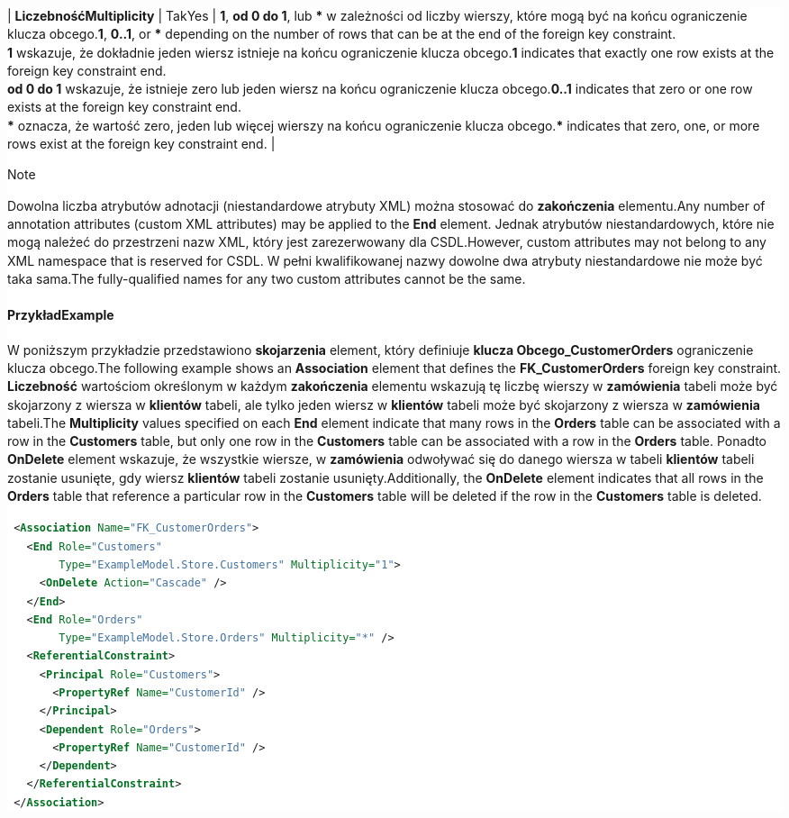 | <span data-ttu-id="9cce7-251">**Liczebność**</span><span class="sxs-lookup"><span data-stu-id="9cce7-251">**Multiplicity**</span></span> | <span data-ttu-id="9cce7-252">Tak</span><span class="sxs-lookup"><span data-stu-id="9cce7-252">Yes</span></span>         | <span data-ttu-id="9cce7-253">**1**, **od 0 do 1**, lub **\*** w zależności od liczby wierszy, które mogą być na końcu ograniczenie klucza obcego.</span><span class="sxs-lookup"><span data-stu-id="9cce7-253">**1**, **0..1**, or **\*** depending on the number of rows that can be at the end of the foreign key constraint.</span></span> <br/> <span data-ttu-id="9cce7-254">**1** wskazuje, że dokładnie jeden wiersz istnieje na końcu ograniczenie klucza obcego.</span><span class="sxs-lookup"><span data-stu-id="9cce7-254">**1** indicates that exactly one row exists at the foreign key constraint end.</span></span> <br/> <span data-ttu-id="9cce7-255">**od 0 do 1** wskazuje, że istnieje zero lub jeden wiersz na końcu ograniczenie klucza obcego.</span><span class="sxs-lookup"><span data-stu-id="9cce7-255">**0..1** indicates that zero or one row exists at the foreign key constraint end.</span></span> <br/> <span data-ttu-id="9cce7-256">**\*** oznacza, że wartość zero, jeden lub więcej wierszy na końcu ograniczenie klucza obcego.</span><span class="sxs-lookup"><span data-stu-id="9cce7-256">**\*** indicates that zero, one, or more rows exist at the foreign key constraint end.</span></span> |

> [!NOTE]
> <span data-ttu-id="9cce7-257">Dowolna liczba atrybutów adnotacji (niestandardowe atrybuty XML) można stosować do **zakończenia** elementu.</span><span class="sxs-lookup"><span data-stu-id="9cce7-257">Any number of annotation attributes (custom XML attributes) may be applied to the **End** element.</span></span> <span data-ttu-id="9cce7-258">Jednak atrybutów niestandardowych, które nie mogą należeć do przestrzeni nazw XML, który jest zarezerwowany dla CSDL.</span><span class="sxs-lookup"><span data-stu-id="9cce7-258">However, custom attributes may not belong to any XML namespace that is reserved for CSDL.</span></span> <span data-ttu-id="9cce7-259">W pełni kwalifikowanej nazwy dowolne dwa atrybuty niestandardowe nie może być taka sama.</span><span class="sxs-lookup"><span data-stu-id="9cce7-259">The fully-qualified names for any two custom attributes cannot be the same.</span></span>

#### <a name="example"></a><span data-ttu-id="9cce7-260">Przykład</span><span class="sxs-lookup"><span data-stu-id="9cce7-260">Example</span></span>

<span data-ttu-id="9cce7-261">W poniższym przykładzie przedstawiono **skojarzenia** element, który definiuje **klucza Obcego\_CustomerOrders** ograniczenie klucza obcego.</span><span class="sxs-lookup"><span data-stu-id="9cce7-261">The following example shows an **Association** element that defines the **FK\_CustomerOrders** foreign key constraint.</span></span> <span data-ttu-id="9cce7-262">**Liczebność** wartościom określonym w każdym **zakończenia** elementu wskazują tę liczbę wierszy w **zamówienia** tabeli może być skojarzony z wiersza w **klientów**  tabeli, ale tylko jeden wiersz w **klientów** tabeli może być skojarzony z wiersza w **zamówienia** tabeli.</span><span class="sxs-lookup"><span data-stu-id="9cce7-262">The **Multiplicity** values specified on each **End** element indicate that many rows in the **Orders** table can be associated with a row in the **Customers** table, but only one row in the **Customers** table can be associated with a row in the **Orders** table.</span></span> <span data-ttu-id="9cce7-263">Ponadto **OnDelete** element wskazuje, że wszystkie wiersze, w **zamówienia** odwoływać się do danego wiersza w tabeli **klientów** tabeli zostanie usunięte, gdy wiersz **klientów** tabeli zostanie usunięty.</span><span class="sxs-lookup"><span data-stu-id="9cce7-263">Additionally, the **OnDelete** element indicates that all rows in the **Orders** table that reference a particular row in the **Customers** table will be deleted if the row in the **Customers** table is deleted.</span></span>

``` xml
 <Association Name="FK_CustomerOrders">
   <End Role="Customers"
        Type="ExampleModel.Store.Customers" Multiplicity="1">
     <OnDelete Action="Cascade" />
   </End>
   <End Role="Orders"
        Type="ExampleModel.Store.Orders" Multiplicity="*" />
   <ReferentialConstraint>
     <Principal Role="Customers">
       <PropertyRef Name="CustomerId" />
     </Principal>
     <Dependent Role="Orders">
       <PropertyRef Name="CustomerId" />
     </Dependent>
   </ReferentialConstraint>
 </Association>
```
